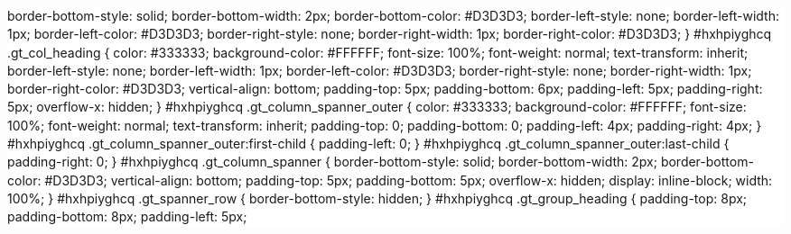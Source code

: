   border-bottom-style: solid;
  border-bottom-width: 2px;
  border-bottom-color: #D3D3D3;
  border-left-style: none;
  border-left-width: 1px;
  border-left-color: #D3D3D3;
  border-right-style: none;
  border-right-width: 1px;
  border-right-color: #D3D3D3;
}
&#10;#hxhpiyghcq .gt_col_heading {
  color: #333333;
  background-color: #FFFFFF;
  font-size: 100%;
  font-weight: normal;
  text-transform: inherit;
  border-left-style: none;
  border-left-width: 1px;
  border-left-color: #D3D3D3;
  border-right-style: none;
  border-right-width: 1px;
  border-right-color: #D3D3D3;
  vertical-align: bottom;
  padding-top: 5px;
  padding-bottom: 6px;
  padding-left: 5px;
  padding-right: 5px;
  overflow-x: hidden;
}
&#10;#hxhpiyghcq .gt_column_spanner_outer {
  color: #333333;
  background-color: #FFFFFF;
  font-size: 100%;
  font-weight: normal;
  text-transform: inherit;
  padding-top: 0;
  padding-bottom: 0;
  padding-left: 4px;
  padding-right: 4px;
}
&#10;#hxhpiyghcq .gt_column_spanner_outer:first-child {
  padding-left: 0;
}
&#10;#hxhpiyghcq .gt_column_spanner_outer:last-child {
  padding-right: 0;
}
&#10;#hxhpiyghcq .gt_column_spanner {
  border-bottom-style: solid;
  border-bottom-width: 2px;
  border-bottom-color: #D3D3D3;
  vertical-align: bottom;
  padding-top: 5px;
  padding-bottom: 5px;
  overflow-x: hidden;
  display: inline-block;
  width: 100%;
}
&#10;#hxhpiyghcq .gt_spanner_row {
  border-bottom-style: hidden;
}
&#10;#hxhpiyghcq .gt_group_heading {
  padding-top: 8px;
  padding-bottom: 8px;
  padding-left: 5px;
